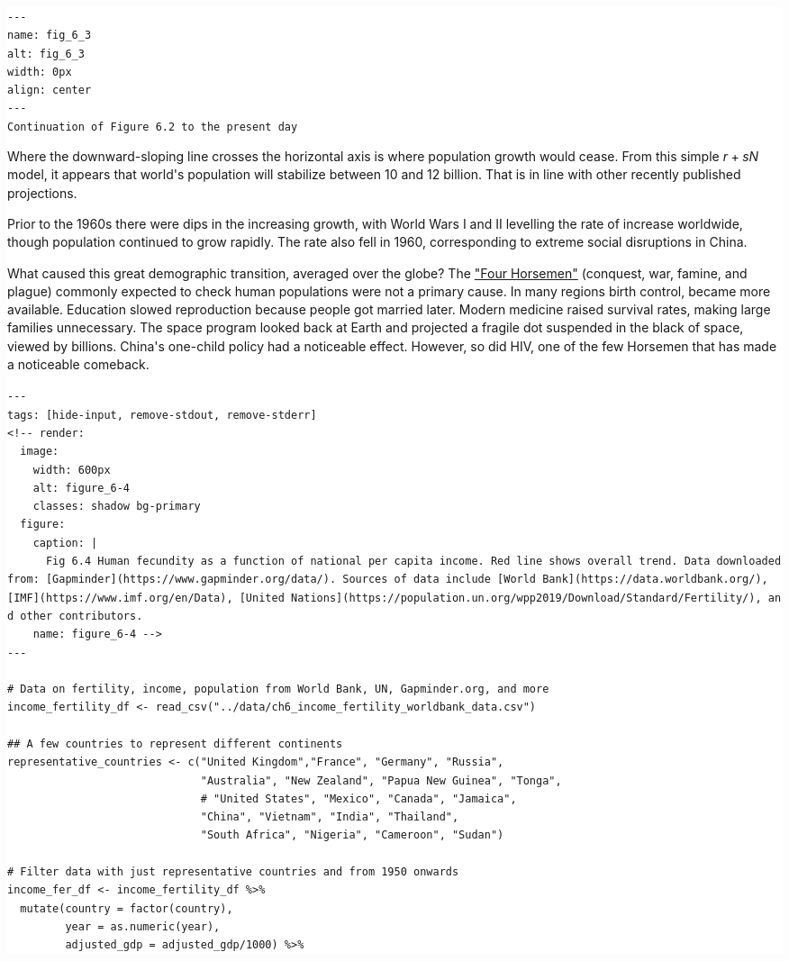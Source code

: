 ```{figure} ../img/blank.png
---
name: fig_6_3
alt: fig_6_3
width: 0px
align: center
---
Continuation of Figure 6.2 to the present day
```

Where the downward-sloping line crosses the horizontal axis is where population
growth would cease. From this simple $r+sN$ model, it appears that world's
population will stabilize between 10 and 12 billion. That is in line with other
recently published projections.

Prior to the 1960s there were dips in the increasing growth, with World Wars I
and II levelling the rate of increase worldwide, though population continued to
grow rapidly. The rate also fell in 1960, corresponding to extreme social
disruptions in China.

What caused this great demographic transition, averaged
over the globe? The ["Four Horsemen"](https://www.dictionary.com/browse/four--horsemen) (conquest, war, famine, and plague) commonly expected
to check human populations were not a primary cause. In
many regions birth control, became more available. Education slowed reproduction because people got married later.
Modern medicine raised survival rates, making large families unnecessary. The space program looked back at Earth and projected a fragile dot suspended in the black of space, viewed by billions. China's one-child policy had a noticeable
effect. However, so did HIV, one of the few Horsemen that
has made a noticeable comeback.

<a name="fig_6_4_tag"></a>

```{code-cell} r 
---
tags: [hide-input, remove-stdout, remove-stderr]
<!-- render:
  image:
    width: 600px
    alt: figure_6-4
    classes: shadow bg-primary
  figure:
    caption: |
      Fig 6.4 Human fecundity as a function of national per capita income. Red line shows overall trend. Data downloaded from: [Gapminder](https://www.gapminder.org/data/). Sources of data include [World Bank](https://data.worldbank.org/), [IMF](https://www.imf.org/en/Data), [United Nations](https://population.un.org/wpp2019/Download/Standard/Fertility/), and other contributors.
    name: figure_6-4 -->
---

# Data on fertility, income, population from World Bank, UN, Gapminder.org, and more
income_fertility_df <- read_csv("../data/ch6_income_fertility_worldbank_data.csv")

## A few countries to represent different continents
representative_countries <- c("United Kingdom","France", "Germany", "Russia",
                              "Australia", "New Zealand", "Papua New Guinea", "Tonga",
                              # "United States", "Mexico", "Canada", "Jamaica",
                              "China", "Vietnam", "India", "Thailand",
                              "South Africa", "Nigeria", "Cameroon", "Sudan")

# Filter data with just representative countries and from 1950 onwards
income_fer_df <- income_fertility_df %>% 
  mutate(country = factor(country),
         year = as.numeric(year),
         adjusted_gdp = adjusted_gdp/1000) %>% 
```